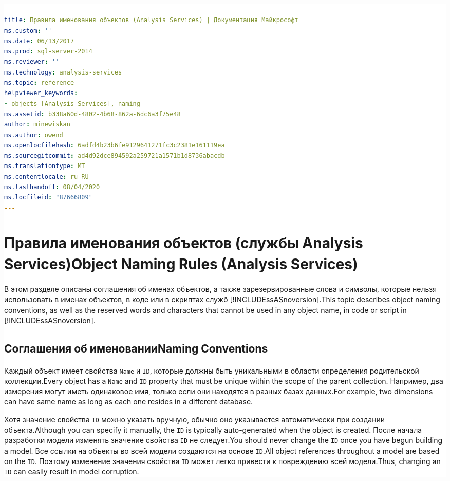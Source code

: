 ```yaml
---
title: Правила именования объектов (Analysis Services) | Документация Майкрософт
ms.custom: ''
ms.date: 06/13/2017
ms.prod: sql-server-2014
ms.reviewer: ''
ms.technology: analysis-services
ms.topic: reference
helpviewer_keywords:
- objects [Analysis Services], naming
ms.assetid: b338a60d-4802-4b68-862a-6dc6a3f75e48
author: minewiskan
ms.author: owend
ms.openlocfilehash: 6adfd4b23b6fe9129641271fc3c2381e161119ea
ms.sourcegitcommit: ad4d92dce894592a259721a1571b1d8736abacdb
ms.translationtype: MT
ms.contentlocale: ru-RU
ms.lasthandoff: 08/04/2020
ms.locfileid: "87666809"
---
```

# <a name="object-naming-rules-analysis-services"></a><span data-ttu-id="0bd47-102">Правила именования объектов (службы Analysis Services)</span><span class="sxs-lookup"><span data-stu-id="0bd47-102">Object Naming Rules (Analysis Services)</span></span>
  <span data-ttu-id="0bd47-103">В этом разделе описаны соглашения об именах объектов, а также зарезервированные слова и символы, которые нельзя использовать в именах объектов, в коде или в скриптах служб [!INCLUDE[ssASnoversion](../../../includes/ssasnoversion-md.md)].</span><span class="sxs-lookup"><span data-stu-id="0bd47-103">This topic describes object naming conventions, as well as the reserved words and characters that cannot be used in any object name, in code or script in [!INCLUDE[ssASnoversion](../../../includes/ssasnoversion-md.md)].</span></span>  
  
##  <a name="naming-conventions"></a><a name="bkmk_Names"></a><span data-ttu-id="0bd47-104">Соглашения об именовании</span><span class="sxs-lookup"><span data-stu-id="0bd47-104">Naming Conventions</span></span>  
 <span data-ttu-id="0bd47-105">Каждый объект имеет свойства `Name` и `ID`, которые должны быть уникальными в области определения родительской коллекции.</span><span class="sxs-lookup"><span data-stu-id="0bd47-105">Every object has a `Name` and `ID` property that must be unique within the scope of the parent collection.</span></span> <span data-ttu-id="0bd47-106">Например, два измерения могут иметь одинаковое имя, только если они находятся в разных базах данных.</span><span class="sxs-lookup"><span data-stu-id="0bd47-106">For example, two dimensions can have same name as long as each one resides in a different database.</span></span>  
  
 <span data-ttu-id="0bd47-107">Хотя значение свойства `ID` можно указать вручную, обычно оно указывается автоматически при создании объекта.</span><span class="sxs-lookup"><span data-stu-id="0bd47-107">Although you can specify it manually, the `ID` is typically auto-generated when the object is created.</span></span> <span data-ttu-id="0bd47-108">После начала разработки модели изменять значение свойства `ID` не следует.</span><span class="sxs-lookup"><span data-stu-id="0bd47-108">You should never change the `ID` once you have begun building a model.</span></span> <span data-ttu-id="0bd47-109">Все ссылки на объекты во всей модели создаются на основе `ID`.</span><span class="sxs-lookup"><span data-stu-id="0bd47-109">All object references throughout a model are based on the `ID`.</span></span> <span data-ttu-id="0bd47-110">Поэтому изменение значения свойства `ID` может легко привести к повреждению всей модели.</span><span class="sxs-lookup"><span data-stu-id="0bd47-110">Thus, changing an `ID` can easily result in model corruption.</span></span>  
  